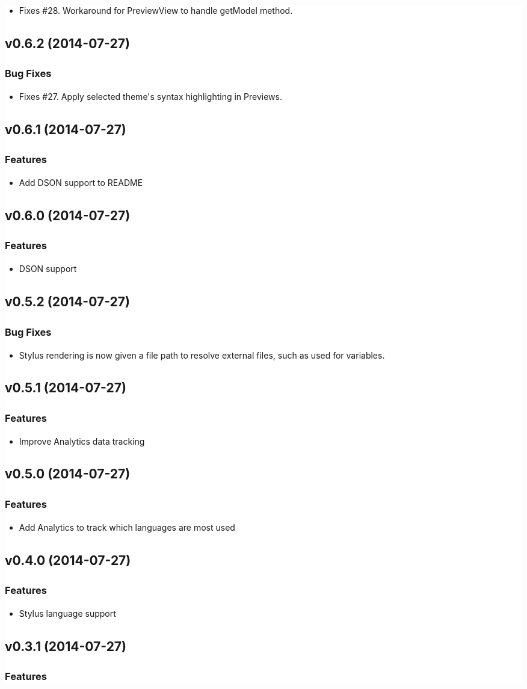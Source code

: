 - Fixes #28. Workaround for PreviewView to handle getModel method.

## v0.6.2 (2014-07-27)

### Bug Fixes

- Fixes #27. Apply selected theme's syntax highlighting in Previews.

## v0.6.1 (2014-07-27)

### Features

- Add DSON support to README

## v0.6.0 (2014-07-27)

### Features

- DSON support

## v0.5.2 (2014-07-27)

### Bug Fixes

- Stylus rendering is now given a file path to resolve external files, such as used for variables.

## v0.5.1 (2014-07-27)

### Features

- Improve Analytics data tracking

## v0.5.0 (2014-07-27)

### Features

- Add Analytics to track which languages are most used

## v0.4.0 (2014-07-27)

### Features

- Stylus language support

## v0.3.1 (2014-07-27)

### Features
